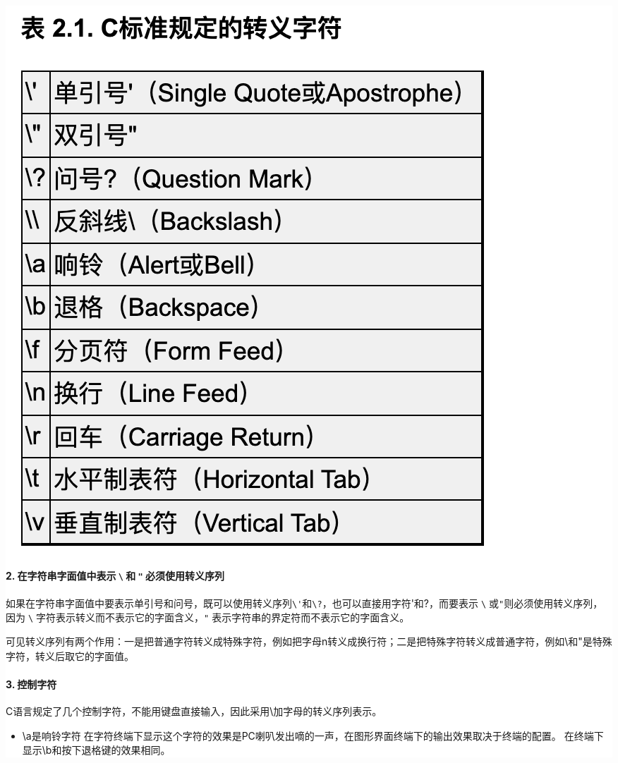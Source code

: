   ![转义字符](images/转义字符.png)

#### 2. 在字符串字面值中表示 `\` 和 `"` 必须使用转义序列

  如果在字符串字面值中要表示单引号和问号，既可以使用转义序列`\'`和`\?`，也可以直接用字符'和?，而要表示 `\` 或`"`则必须使用转义序列，因为 `\` 字符表示转义而不表示它的字面含义，`"` 表示字符串的界定符而不表示它的字面含义。

  可见转义序列有两个作用：一是把普通字符转义成特殊字符，例如把字母n转义成换行符；二是把特殊字符转义成普通字符，例如\和"是特殊字符，转义后取它的字面值。

#### 3. 控制字符

  C语言规定了几个控制字符，不能用键盘直接输入，因此采用\加字母的转义序列表示。

  * \a是响铃字符
  在字符终端下显示这个字符的效果是PC喇叭发出嘀的一声，在图形界面终端下的输出效果取决于终端的配置。
  在终端下显示\b和按下退格键的效果相同。
